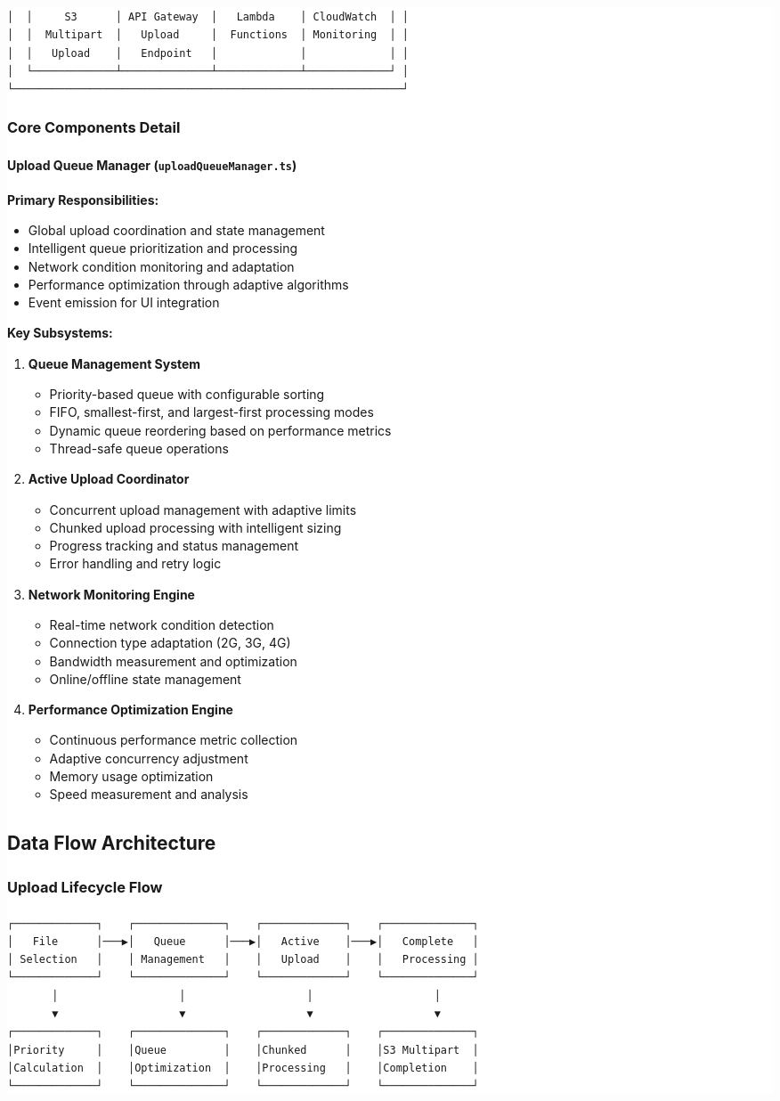 ```
│  │     S3      │ API Gateway  │   Lambda    │ CloudWatch  │ │
│  │  Multipart  │   Upload     │  Functions  │ Monitoring  │ │
│  │   Upload    │   Endpoint   │             │             │ │
│  └─────────────┴──────────────┴─────────────┴─────────────┘ │
└─────────────────────────────────────────────────────────────┘
```

### Core Components Detail

#### Upload Queue Manager (`uploadQueueManager.ts`)

**Primary Responsibilities:**
- Global upload coordination and state management
- Intelligent queue prioritization and processing
- Network condition monitoring and adaptation
- Performance optimization through adaptive algorithms
- Event emission for UI integration

**Key Subsystems:**

1. **Queue Management System**
   - Priority-based queue with configurable sorting
   - FIFO, smallest-first, and largest-first processing modes
   - Dynamic queue reordering based on performance metrics
   - Thread-safe queue operations

2. **Active Upload Coordinator**
   - Concurrent upload management with adaptive limits
   - Chunked upload processing with intelligent sizing
   - Progress tracking and status management
   - Error handling and retry logic

3. **Network Monitoring Engine**
   - Real-time network condition detection
   - Connection type adaptation (2G, 3G, 4G)
   - Bandwidth measurement and optimization
   - Online/offline state management

4. **Performance Optimization Engine**
   - Continuous performance metric collection
   - Adaptive concurrency adjustment
   - Memory usage optimization
   - Speed measurement and analysis

## Data Flow Architecture

### Upload Lifecycle Flow

```
┌─────────────┐    ┌──────────────┐    ┌─────────────┐    ┌──────────────┐
│   File      │───▶│   Queue      │───▶│   Active    │───▶│   Complete   │
│ Selection   │    │ Management   │    │   Upload    │    │   Processing │
└─────────────┘    └──────────────┘    └─────────────┘    └──────────────┘
       │                   │                   │                   │
       ▼                   ▼                   ▼                   ▼
┌─────────────┐    ┌──────────────┐    ┌─────────────┐    ┌──────────────┐
│Priority     │    │Queue         │    │Chunked      │    │S3 Multipart  │
│Calculation  │    │Optimization  │    │Processing   │    │Completion    │
└─────────────┘    └──────────────┘    └─────────────┘    └──────────────┘
```
